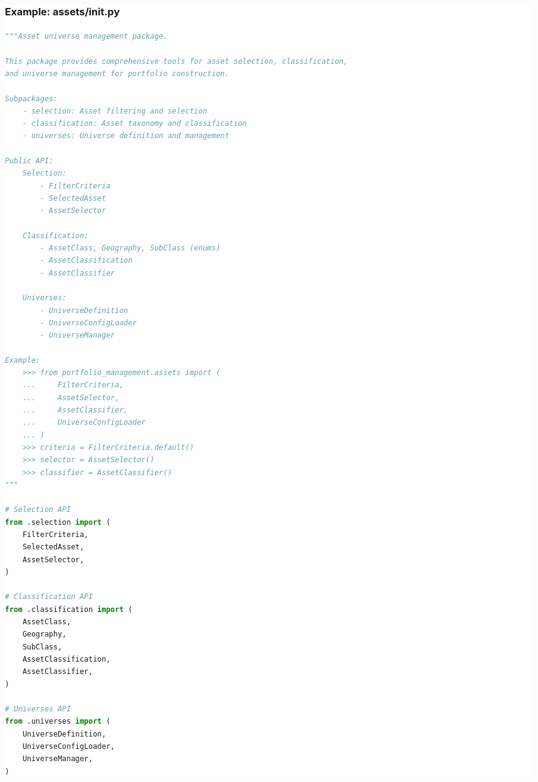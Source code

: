 ### Example: assets/__init__.py

```python
"""Asset universe management package.

This package provides comprehensive tools for asset selection, classification,
and universe management for portfolio construction.

Subpackages:
    - selection: Asset filtering and selection
    - classification: Asset taxonomy and classification
    - universes: Universe definition and management

Public API:
    Selection:
        - FilterCriteria
        - SelectedAsset
        - AssetSelector
    
    Classification:
        - AssetClass, Geography, SubClass (enums)
        - AssetClassification
        - AssetClassifier
    
    Universes:
        - UniverseDefinition
        - UniverseConfigLoader
        - UniverseManager

Example:
    >>> from portfolio_management.assets import (
    ...     FilterCriteria,
    ...     AssetSelector,
    ...     AssetClassifier,
    ...     UniverseConfigLoader
    ... )
    >>> criteria = FilterCriteria.default()
    >>> selector = AssetSelector()
    >>> classifier = AssetClassifier()
"""

# Selection API
from .selection import (
    FilterCriteria,
    SelectedAsset,
    AssetSelector,
)

# Classification API
from .classification import (
    AssetClass,
    Geography,
    SubClass,
    AssetClassification,
    AssetClassifier,
)

# Universes API
from .universes import (
    UniverseDefinition,
    UniverseConfigLoader,
    UniverseManager,
)
```